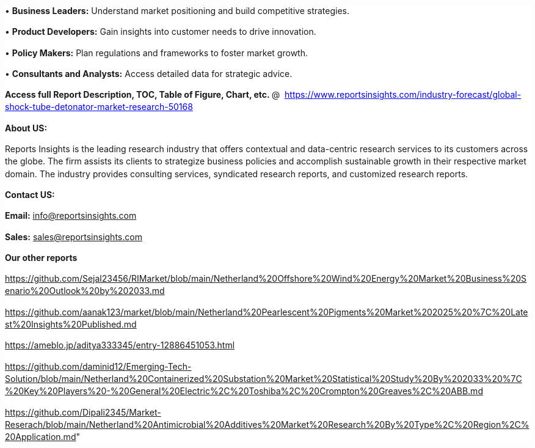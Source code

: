 • <strong>Business Leaders:</strong> Understand market positioning and build competitive strategies.

• <strong>Product Developers:</strong> Gain insights into customer needs to drive innovation.

• <strong>Policy Makers:</strong> Plan regulations and frameworks to foster market growth.

• <strong>Consultants and Analysts:</strong> Access detailed data for strategic advice.
</ul>
<strong>Access full Report Description, TOC, Table of Figure, Chart, etc. </strong>@  <a href=https://www.reportsinsights.com/industry-forecast/global-shock-tube-detonator-market-research-50168 style=color:#0000ff;>https://www.reportsinsights.com/industry-forecast/global-shock-tube-detonator-market-research-50168</a></font>

<strong><strong>About US</strong>:</strong>

Reports Insights is the leading research industry that offers contextual and data-centric research services to its customers across the globe. The firm assists its clients to strategize business policies and accomplish sustainable growth in their respective market domain. The industry provides consulting services, syndicated research reports, and customized research reports.

<strong>Contact US:</strong>

<p class=""""><b>Email:</b> <a href=mailto:info@reportsinsights.com>info@reportsinsights.com</a></p>
<p class=""""><b>Sales:</b> <a href=mailto:sales@reportsinsights.com>sales@reportsinsights.com</a></p>

<strong>Our other reports</strong>

<a href=https://github.com/Sejal23456/RIMarket/blob/main/Netherland%20Offshore%20Wind%20Energy%20Market%20Business%20Senario%20Outlook%20by%202033.md>https://github.com/Sejal23456/RIMarket/blob/main/Netherland%20Offshore%20Wind%20Energy%20Market%20Business%20Senario%20Outlook%20by%202033.md</a>

<a href=https://github.com/aanak123/market/blob/main/Netherland%20Pearlescent%20Pigments%20Market%202025%20%7C%20Latest%20Insights%20Published.md>https://github.com/aanak123/market/blob/main/Netherland%20Pearlescent%20Pigments%20Market%202025%20%7C%20Latest%20Insights%20Published.md</a>

<a href=https://ameblo.jp/aditya333345/entry-12886451053.html>https://ameblo.jp/aditya333345/entry-12886451053.html</a>

<a href=https://github.com/daminid12/Emerging-Tech-Solution/blob/main/Netherland%20Containerized%20Substation%20Market%20Statistical%20Study%20By%202033%20%7C%20Key%20Players%20-%20General%20Electric%2C%20Toshiba%2C%20Crompton%20Greaves%2C%20ABB.md>https://github.com/daminid12/Emerging-Tech-Solution/blob/main/Netherland%20Containerized%20Substation%20Market%20Statistical%20Study%20By%202033%20%7C%20Key%20Players%20-%20General%20Electric%2C%20Toshiba%2C%20Crompton%20Greaves%2C%20ABB.md</a>

<a href=https://github.com/Dipali2345/Market-Reserach/blob/main/Netherland%20Antimicrobial%20Additives%20Market%20Research%20By%20Type%2C%20Region%2C%20Application.md>https://github.com/Dipali2345/Market-Reserach/blob/main/Netherland%20Antimicrobial%20Additives%20Market%20Research%20By%20Type%2C%20Region%2C%20Application.md</a>"
